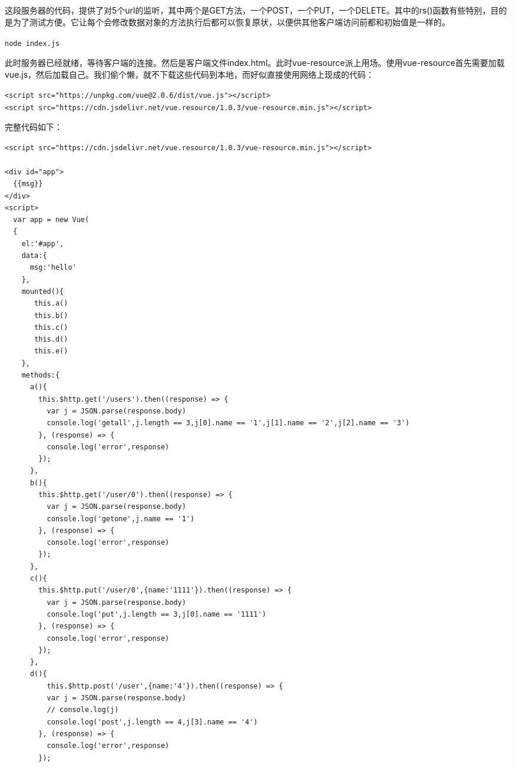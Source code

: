 这段服务器的代码，提供了对5个url的监听，其中两个是GET方法，一个POST，一个PUT，一个DELETE。其中的rs()函数有些特别，目的是为了测试方便。它让每个会修改数据对象的方法执行后都可以恢复原状，以便供其他客户端访问前都和初始值是一样的。

    node index.js 

此时服务器已经就绪，等待客户端的连接。然后是客户端文件index.html。此时vue-resource派上用场。使用vue-resource首先需要加载vue.js，然后加载自己。我们偷个懒，就不下载这些代码到本地，而好似直接使用网络上现成的代码：

    <script src="https://unpkg.com/vue@2.0.6/dist/vue.js"></script>
    <script src="https://cdn.jsdelivr.net/vue.resource/1.0.3/vue-resource.min.js"></script>
        
完整代码如下：
    
   <script src="https://unpkg.com/vue@2.0.6/dist/vue.js"></script>
    <script src="https://cdn.jsdelivr.net/vue.resource/1.0.3/vue-resource.min.js"></script>
    
    <div id="app">
      {{msg}}
    </div>
    <script>
      var app = new Vue(
      {
        el:'#app',
        data:{
          msg:'hello'
        },
        mounted(){
           this.a()
           this.b()
           this.c()
           this.d()
           this.e()
        },
        methods:{
          a(){
            this.$http.get('/users').then((response) => {
              var j = JSON.parse(response.body)
              console.log('getall',j.length == 3,j[0].name == '1',j[1].name == '2',j[2].name == '3')
            }, (response) => {
              console.log('error',response)
            });
          },
          b(){
            this.$http.get('/user/0').then((response) => {
              var j = JSON.parse(response.body)
              console.log('getone',j.name == '1')
            }, (response) => {
              console.log('error',response)
            });
          },
          c(){
            this.$http.put('/user/0',{name:'1111'}).then((response) => {
              var j = JSON.parse(response.body)
              console.log('put',j.length == 3,j[0].name == '1111')
            }, (response) => {
              console.log('error',response)
            });
          },
          d(){
              this.$http.post('/user',{name:'4'}).then((response) => {
              var j = JSON.parse(response.body)
              // console.log(j)
              console.log('post',j.length == 4,j[3].name == '4')
            }, (response) => {
              console.log('error',response)
            });